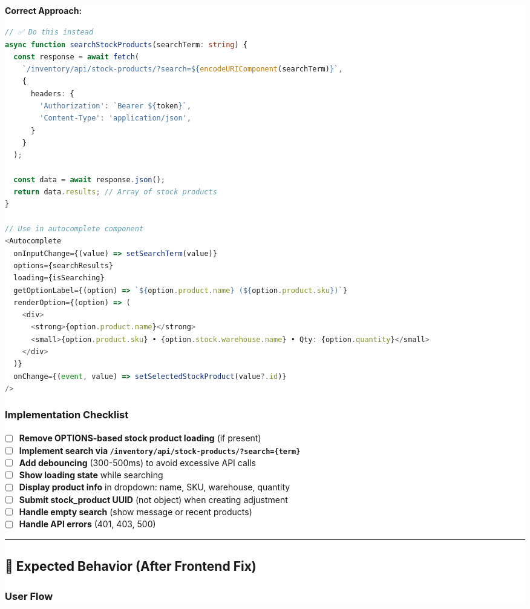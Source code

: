 **Correct Approach:**
```typescript
// ✅ Do this instead
async function searchStockProducts(searchTerm: string) {
  const response = await fetch(
    `/inventory/api/stock-products/?search=${encodeURIComponent(searchTerm)}`,
    {
      headers: {
        'Authorization': `Bearer ${token}`,
        'Content-Type': 'application/json',
      }
    }
  );
  
  const data = await response.json();
  return data.results; // Array of stock products
}

// Use in autocomplete component
<Autocomplete
  onInputChange={(value) => setSearchTerm(value)}
  options={searchResults}
  loading={isSearching}
  getOptionLabel={(option) => `${option.product.name} (${option.product.sku})`}
  renderOption={(option) => (
    <div>
      <strong>{option.product.name}</strong>
      <small>{option.product.sku} • {option.stock.warehouse.name} • Qty: {option.quantity}</small>
    </div>
  )}
  onChange={(event, value) => setSelectedStockProduct(value?.id)}
/>
```

### Implementation Checklist

- [ ] **Remove OPTIONS-based stock product loading** (if present)
- [ ] **Implement search via `/inventory/api/stock-products/?search={term}`**
- [ ] **Add debouncing** (300-500ms) to avoid excessive API calls
- [ ] **Show loading state** while searching
- [ ] **Display product info** in dropdown: name, SKU, warehouse, quantity
- [ ] **Submit stock_product UUID** (not object) when creating adjustment
- [ ] **Handle empty search** (show message or recent products)
- [ ] **Handle API errors** (401, 403, 500)

---

## 🎯 Expected Behavior (After Frontend Fix)

### User Flow
